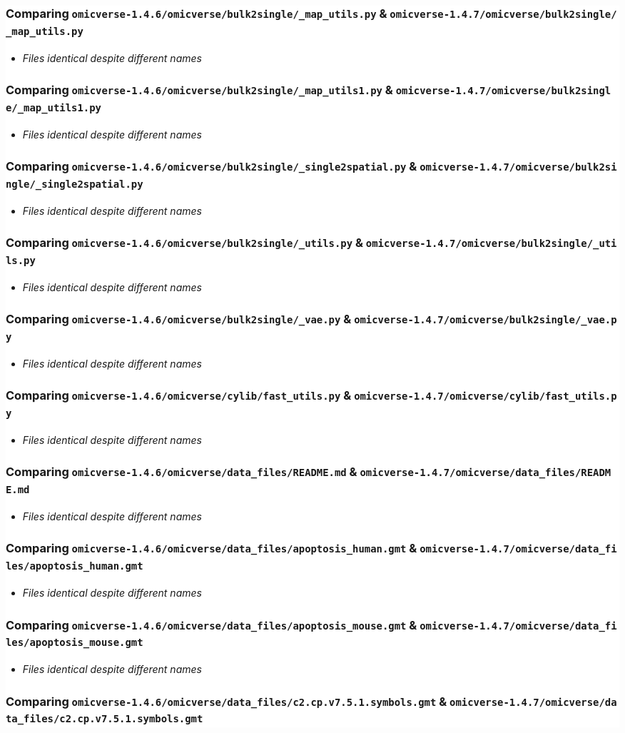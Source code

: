 ### Comparing `omicverse-1.4.6/omicverse/bulk2single/_map_utils.py` & `omicverse-1.4.7/omicverse/bulk2single/_map_utils.py`

 * *Files identical despite different names*

### Comparing `omicverse-1.4.6/omicverse/bulk2single/_map_utils1.py` & `omicverse-1.4.7/omicverse/bulk2single/_map_utils1.py`

 * *Files identical despite different names*

### Comparing `omicverse-1.4.6/omicverse/bulk2single/_single2spatial.py` & `omicverse-1.4.7/omicverse/bulk2single/_single2spatial.py`

 * *Files identical despite different names*

### Comparing `omicverse-1.4.6/omicverse/bulk2single/_utils.py` & `omicverse-1.4.7/omicverse/bulk2single/_utils.py`

 * *Files identical despite different names*

### Comparing `omicverse-1.4.6/omicverse/bulk2single/_vae.py` & `omicverse-1.4.7/omicverse/bulk2single/_vae.py`

 * *Files identical despite different names*

### Comparing `omicverse-1.4.6/omicverse/cylib/fast_utils.py` & `omicverse-1.4.7/omicverse/cylib/fast_utils.py`

 * *Files identical despite different names*

### Comparing `omicverse-1.4.6/omicverse/data_files/README.md` & `omicverse-1.4.7/omicverse/data_files/README.md`

 * *Files identical despite different names*

### Comparing `omicverse-1.4.6/omicverse/data_files/apoptosis_human.gmt` & `omicverse-1.4.7/omicverse/data_files/apoptosis_human.gmt`

 * *Files identical despite different names*

### Comparing `omicverse-1.4.6/omicverse/data_files/apoptosis_mouse.gmt` & `omicverse-1.4.7/omicverse/data_files/apoptosis_mouse.gmt`

 * *Files identical despite different names*

### Comparing `omicverse-1.4.6/omicverse/data_files/c2.cp.v7.5.1.symbols.gmt` & `omicverse-1.4.7/omicverse/data_files/c2.cp.v7.5.1.symbols.gmt`
